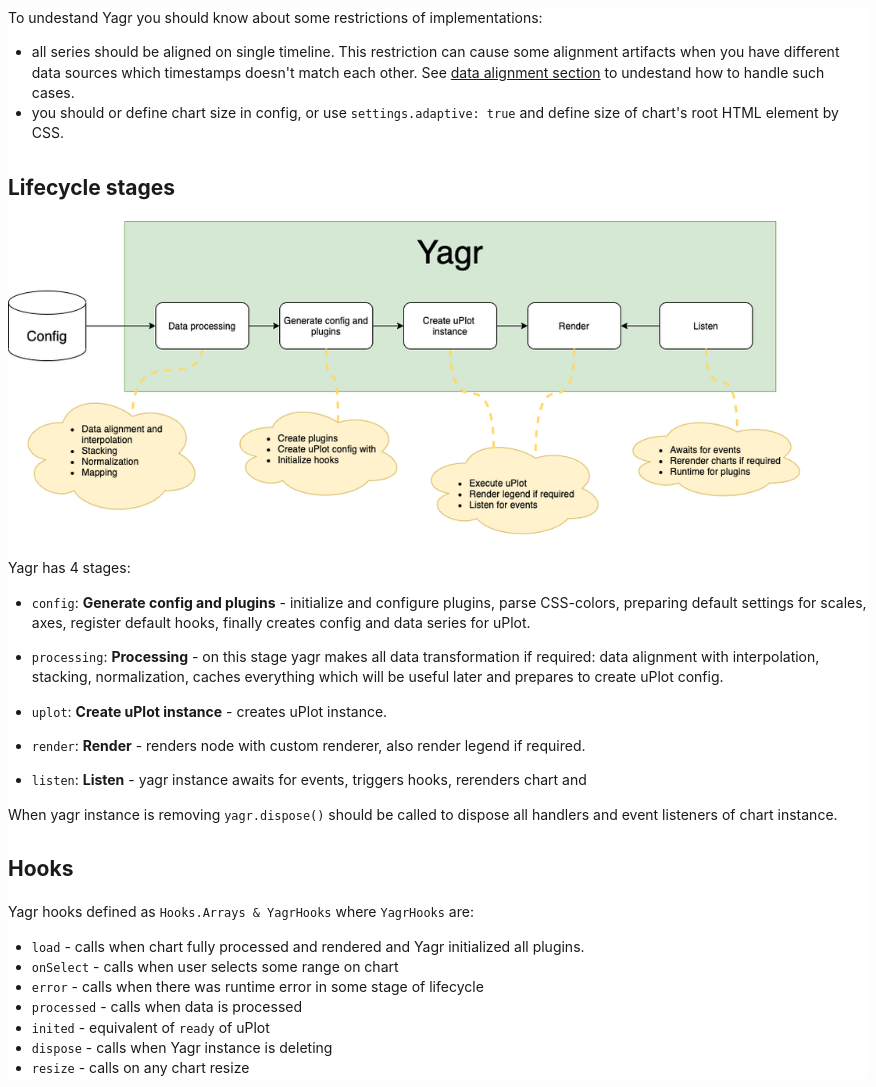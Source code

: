 To undestand Yagr you should know about some restrictions of implementations:

-   all series should be aligned on single timeline. This restriction can cause some alignment artifacts when you have different data sources which timestamps doesn't match each other. See [data alignment section](#data-alignment) to undestand how to handle such cases.
-   you should or define chart size in config, or use `settings.adaptive: true` and define size of chart's root HTML element by CSS.

## Lifecycle stages

<img src="../imgs/yagr-stages.png" width="800">

Yagr has 4 stages:

-   `config`: **Generate config and plugins** - initialize and configure plugins, parse CSS-colors, preparing default settings for scales, axes, register default hooks, finally creates config and data series for uPlot.

-   `processing`: **Processing** - on this stage yagr makes all data transformation if required: data alignment with interpolation, stacking, normalization, caches everything which will be useful later and prepares to create uPlot config.
-   `uplot`: **Create uPlot instance** - creates uPlot instance.
-   `render`: **Render** - renders node with custom renderer, also render legend if required.
-   `listen`: **Listen** - yagr instance awaits for events, triggers hooks, rerenders chart and

When yagr instance is removing `yagr.dispose()` should be called to dispose all handlers and event listeners of chart instance.

## Hooks

Yagr hooks defined as `Hooks.Arrays & YagrHooks` where `YagrHooks` are:

-   `load` - calls when chart fully processed and rendered and Yagr initialized all plugins.
-   `onSelect` - calls when user selects some range on chart
-   `error` - calls when there was runtime error in some stage of lifecycle
-   `processed` - calls when data is processed
-   `inited` - equivalent of `ready` of uPlot
-   `dispose` - calls when Yagr instance is deleting
-   `resize` - calls on any chart resize
